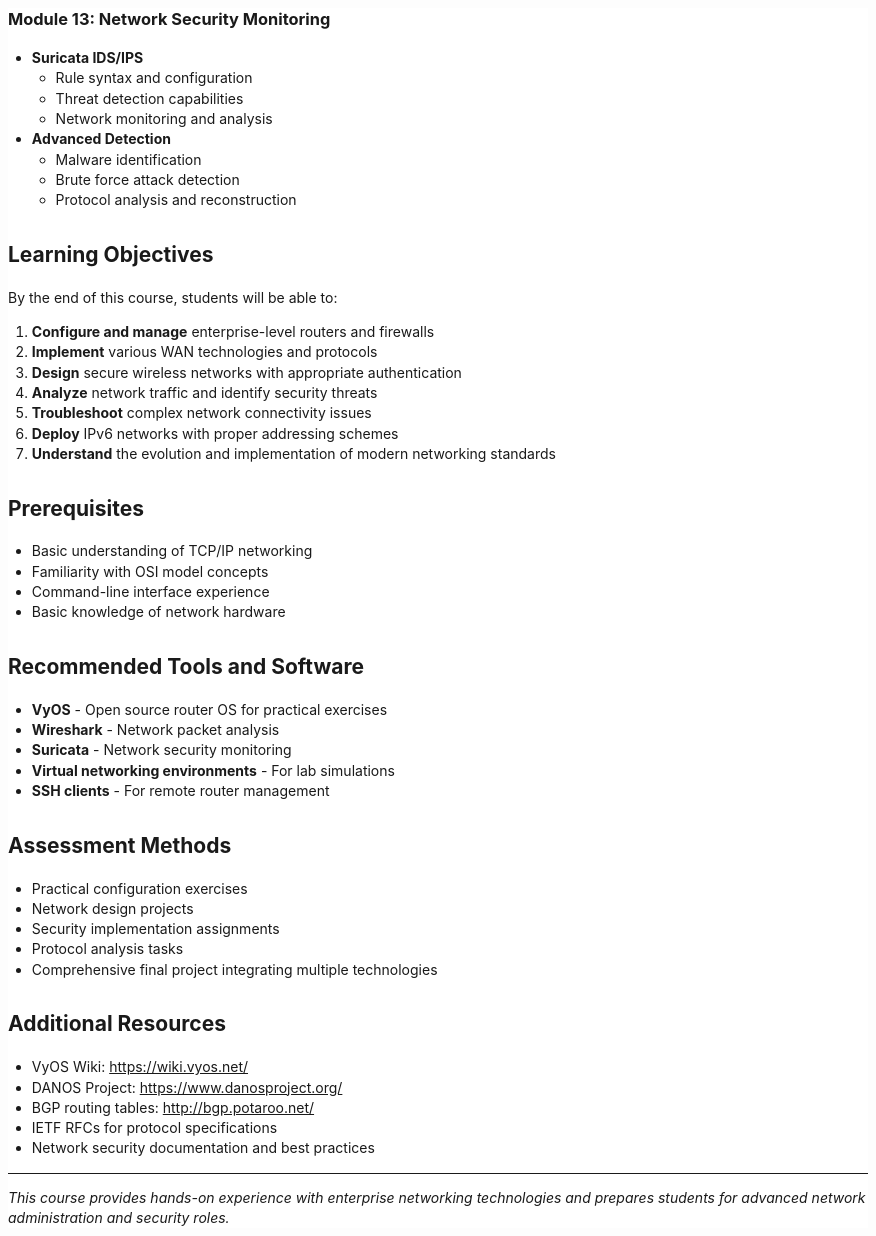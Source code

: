 ### Module 13: Network Security Monitoring
- **Suricata IDS/IPS**
  - Rule syntax and configuration
  - Threat detection capabilities
  - Network monitoring and analysis
- **Advanced Detection**
  - Malware identification
  - Brute force attack detection
  - Protocol analysis and reconstruction

## Learning Objectives

By the end of this course, students will be able to:

1. **Configure and manage** enterprise-level routers and firewalls
2. **Implement** various WAN technologies and protocols
3. **Design** secure wireless networks with appropriate authentication
4. **Analyze** network traffic and identify security threats
5. **Troubleshoot** complex network connectivity issues
6. **Deploy** IPv6 networks with proper addressing schemes
7. **Understand** the evolution and implementation of modern networking standards

## Prerequisites

- Basic understanding of TCP/IP networking
- Familiarity with OSI model concepts
- Command-line interface experience
- Basic knowledge of network hardware

## Recommended Tools and Software

- **VyOS** - Open source router OS for practical exercises
- **Wireshark** - Network packet analysis
- **Suricata** - Network security monitoring
- **Virtual networking environments** - For lab simulations
- **SSH clients** - For remote router management

## Assessment Methods

- Practical configuration exercises
- Network design projects  
- Security implementation assignments
- Protocol analysis tasks
- Comprehensive final project integrating multiple technologies

## Additional Resources

- VyOS Wiki: https://wiki.vyos.net/
- DANOS Project: https://www.danosproject.org/
- BGP routing tables: http://bgp.potaroo.net/
- IETF RFCs for protocol specifications
- Network security documentation and best practices

---

*This course provides hands-on experience with enterprise networking technologies and prepares students for advanced network administration and security roles.*
